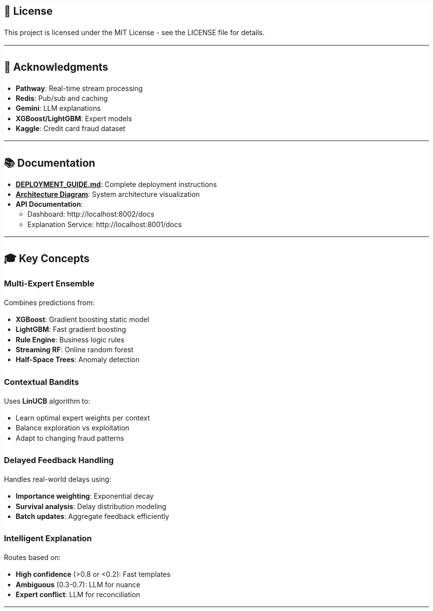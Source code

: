 
## 📝 License

This project is licensed under the MIT License - see the LICENSE file for details.

---

## 🙏 Acknowledgments

- **Pathway**: Real-time stream processing
- **Redis**: Pub/sub and caching
- **Gemini**: LLM explanations
- **XGBoost/LightGBM**: Expert models
- **Kaggle**: Credit card fraud dataset

---

## 📚 Documentation

- **[DEPLOYMENT_GUIDE.md](DEPLOYMENT_GUIDE.md)**: Complete deployment instructions
- **[Architecture Diagram](architecture.png)**: System architecture visualization
- **API Documentation**: 
  - Dashboard: http://localhost:8002/docs
  - Explanation Service: http://localhost:8001/docs

---

## 🎓 Key Concepts

### Multi-Expert Ensemble
Combines predictions from:
- **XGBoost**: Gradient boosting static model
- **LightGBM**: Fast gradient boosting
- **Rule Engine**: Business logic rules
- **Streaming RF**: Online random forest
- **Half-Space Trees**: Anomaly detection

### Contextual Bandits
Uses **LinUCB** algorithm to:
- Learn optimal expert weights per context
- Balance exploration vs exploitation
- Adapt to changing fraud patterns

### Delayed Feedback Handling
Handles real-world delays using:
- **Importance weighting**: Exponential decay
- **Survival analysis**: Delay distribution modeling
- **Batch updates**: Aggregate feedback efficiently

### Intelligent Explanation
Routes based on:
- **High confidence** (>0.8 or <0.2): Fast templates
- **Ambiguous** (0.3-0.7): LLM for nuance
- **Expert conflict**: LLM for reconciliation

---